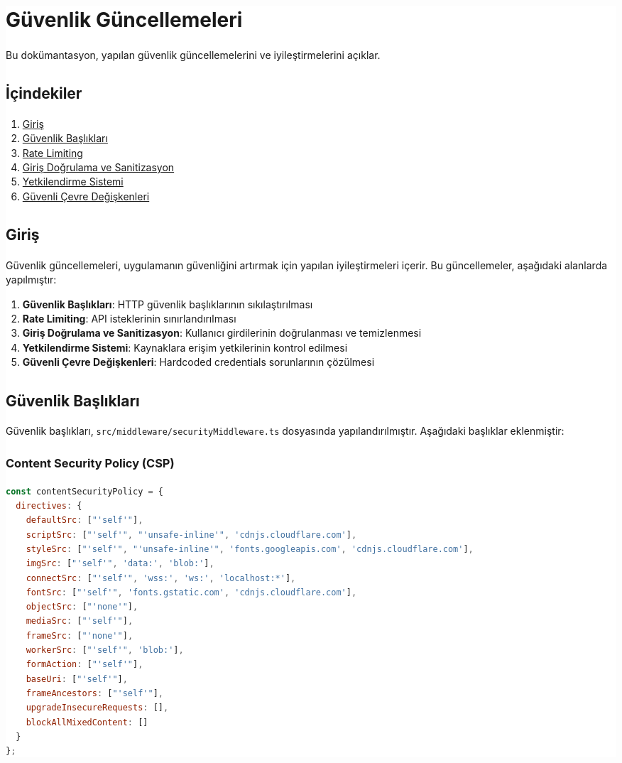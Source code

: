 # Güvenlik Güncellemeleri

Bu dokümantasyon, yapılan güvenlik güncellemelerini ve iyileştirmelerini açıklar.

## İçindekiler

1. [Giriş](#giriş)
2. [Güvenlik Başlıkları](#güvenlik-başlıkları)
3. [Rate Limiting](#rate-limiting)
4. [Giriş Doğrulama ve Sanitizasyon](#giriş-doğrulama-ve-sanitizasyon)
5. [Yetkilendirme Sistemi](#yetkilendirme-sistemi)
6. [Güvenli Çevre Değişkenleri](#güvenli-çevre-değişkenleri)

## Giriş

Güvenlik güncellemeleri, uygulamanın güvenliğini artırmak için yapılan iyileştirmeleri içerir. Bu güncellemeler, aşağıdaki alanlarda yapılmıştır:

1. **Güvenlik Başlıkları**: HTTP güvenlik başlıklarının sıkılaştırılması
2. **Rate Limiting**: API isteklerinin sınırlandırılması
3. **Giriş Doğrulama ve Sanitizasyon**: Kullanıcı girdilerinin doğrulanması ve temizlenmesi
4. **Yetkilendirme Sistemi**: Kaynaklara erişim yetkilerinin kontrol edilmesi
5. **Güvenli Çevre Değişkenleri**: Hardcoded credentials sorunlarının çözülmesi

## Güvenlik Başlıkları

Güvenlik başlıkları, `src/middleware/securityMiddleware.ts` dosyasında yapılandırılmıştır. Aşağıdaki başlıklar eklenmiştir:

### Content Security Policy (CSP)

```javascript
const contentSecurityPolicy = {
  directives: {
    defaultSrc: ["'self'"],
    scriptSrc: ["'self'", "'unsafe-inline'", 'cdnjs.cloudflare.com'],
    styleSrc: ["'self'", "'unsafe-inline'", 'fonts.googleapis.com', 'cdnjs.cloudflare.com'],
    imgSrc: ["'self'", 'data:', 'blob:'],
    connectSrc: ["'self'", 'wss:', 'ws:', 'localhost:*'],
    fontSrc: ["'self'", 'fonts.gstatic.com', 'cdnjs.cloudflare.com'],
    objectSrc: ["'none'"],
    mediaSrc: ["'self'"],
    frameSrc: ["'none'"],
    workerSrc: ["'self'", 'blob:'],
    formAction: ["'self'"],
    baseUri: ["'self'"],
    frameAncestors: ["'self'"],
    upgradeInsecureRequests: [],
    blockAllMixedContent: []
  }
};
```
